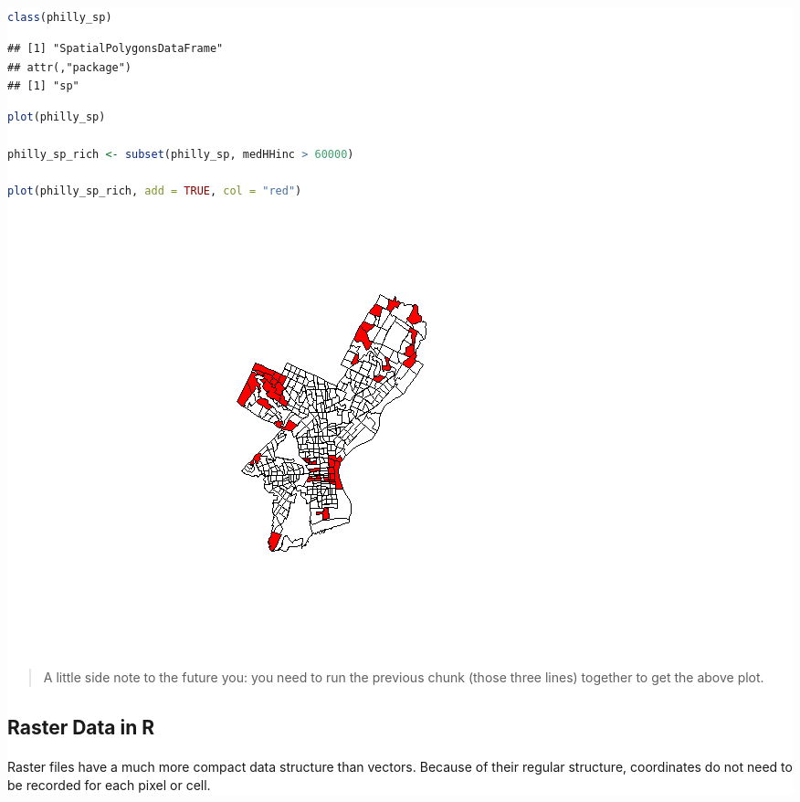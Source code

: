 ``` r
class(philly_sp)
```

    ## [1] "SpatialPolygonsDataFrame"
    ## attr(,"package")
    ## [1] "sp"

``` r
plot(philly_sp)

philly_sp_rich <- subset(philly_sp, medHHinc > 60000)

plot(philly_sp_rich, add = TRUE, col = "red")
```

![](ch1_intro_to_spatial_files/figure-gfm/plot-sp-1.png)

> A little side note to the future you: you need to run the previous
> chunk (those three lines) together to get the above plot.

## Raster Data in R

Raster files have a much more compact data structure than vectors.
Because of their regular structure, coordinates do not need to be
recorded for each pixel or cell.
